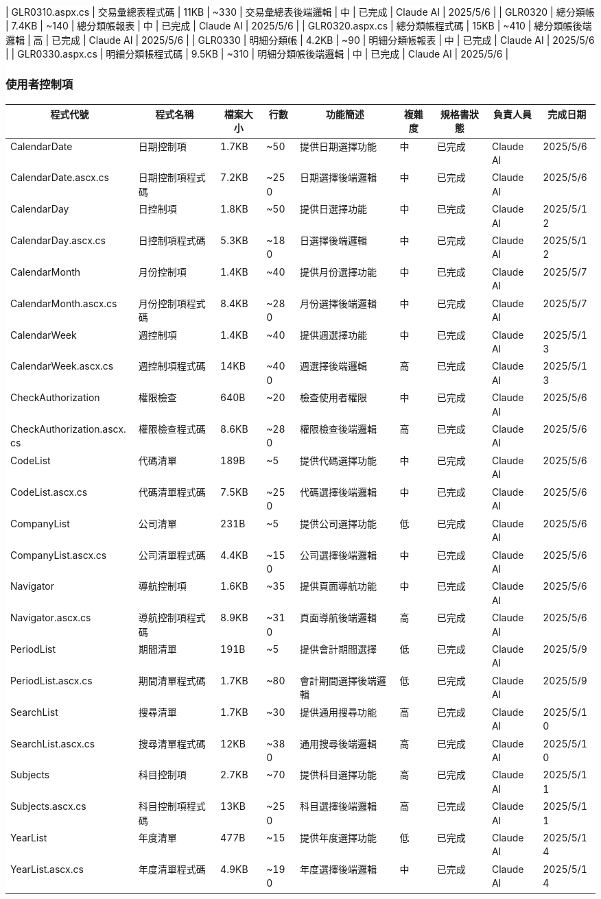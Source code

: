 | GLR0310.aspx.cs | 交易彙總表程式碼 | 11KB | ~330 | 交易彙總表後端邏輯 | 中 | 已完成 | Claude AI | 2025/5/6 |
| GLR0320 | 總分類帳 | 7.4KB | ~140 | 總分類帳報表 | 中 | 已完成 | Claude AI | 2025/5/6 |
| GLR0320.aspx.cs | 總分類帳程式碼 | 15KB | ~410 | 總分類帳後端邏輯 | 高 | 已完成 | Claude AI | 2025/5/6 |
| GLR0330 | 明細分類帳 | 4.2KB | ~90 | 明細分類帳報表 | 中 | 已完成 | Claude AI | 2025/5/6 |
| GLR0330.aspx.cs | 明細分類帳程式碼 | 9.5KB | ~310 | 明細分類帳後端邏輯 | 中 | 已完成 | Claude AI | 2025/5/6 |

### 使用者控制項

| 程式代號 | 程式名稱 | 檔案大小 | 行數 | 功能簡述 | 複雜度 | 規格書狀態 | 負責人員 | 完成日期 |
|---------|---------|---------|------|---------|---------|----------|---------|---------|
| CalendarDate | 日期控制項 | 1.7KB | ~50 | 提供日期選擇功能 | 中 | 已完成 | Claude AI | 2025/5/6 |
| CalendarDate.ascx.cs | 日期控制項程式碼 | 7.2KB | ~250 | 日期選擇後端邏輯 | 中 | 已完成 | Claude AI | 2025/5/6 |
| CalendarDay | 日控制項 | 1.8KB | ~50 | 提供日選擇功能 | 中 | 已完成 | Claude AI | 2025/5/12 |
| CalendarDay.ascx.cs | 日控制項程式碼 | 5.3KB | ~180 | 日選擇後端邏輯 | 中 | 已完成 | Claude AI | 2025/5/12 |
| CalendarMonth | 月份控制項 | 1.4KB | ~40 | 提供月份選擇功能 | 中 | 已完成 | Claude AI | 2025/5/7 |
| CalendarMonth.ascx.cs | 月份控制項程式碼 | 8.4KB | ~280 | 月份選擇後端邏輯 | 中 | 已完成 | Claude AI | 2025/5/7 |
| CalendarWeek | 週控制項 | 1.4KB | ~40 | 提供週選擇功能 | 中 | 已完成 | Claude AI | 2025/5/13 |
| CalendarWeek.ascx.cs | 週控制項程式碼 | 14KB | ~400 | 週選擇後端邏輯 | 高 | 已完成 | Claude AI | 2025/5/13 |
| CheckAuthorization | 權限檢查 | 640B | ~20 | 檢查使用者權限 | 中 | 已完成 | Claude AI | 2025/5/6 |
| CheckAuthorization.ascx.cs | 權限檢查程式碼 | 8.6KB | ~280 | 權限檢查後端邏輯 | 高 | 已完成 | Claude AI | 2025/5/6 |
| CodeList | 代碼清單 | 189B | ~5 | 提供代碼選擇功能 | 中 | 已完成 | Claude AI | 2025/5/6 |
| CodeList.ascx.cs | 代碼清單程式碼 | 7.5KB | ~250 | 代碼選擇後端邏輯 | 中 | 已完成 | Claude AI | 2025/5/6 |
| CompanyList | 公司清單 | 231B | ~5 | 提供公司選擇功能 | 低 | 已完成 | Claude AI | 2025/5/6 |
| CompanyList.ascx.cs | 公司清單程式碼 | 4.4KB | ~150 | 公司選擇後端邏輯 | 中 | 已完成 | Claude AI | 2025/5/6 |
| Navigator | 導航控制項 | 1.6KB | ~35 | 提供頁面導航功能 | 中 | 已完成 | Claude AI | 2025/5/6 |
| Navigator.ascx.cs | 導航控制項程式碼 | 8.9KB | ~310 | 頁面導航後端邏輯 | 高 | 已完成 | Claude AI | 2025/5/6 |
| PeriodList | 期間清單 | 191B | ~5 | 提供會計期間選擇 | 低 | 已完成 | Claude AI | 2025/5/9 |
| PeriodList.ascx.cs | 期間清單程式碼 | 1.7KB | ~80 | 會計期間選擇後端邏輯 | 低 | 已完成 | Claude AI | 2025/5/9 |
| SearchList | 搜尋清單 | 1.7KB | ~30 | 提供通用搜尋功能 | 高 | 已完成 | Claude AI | 2025/5/10 |
| SearchList.ascx.cs | 搜尋清單程式碼 | 12KB | ~380 | 通用搜尋後端邏輯 | 高 | 已完成 | Claude AI | 2025/5/10 |
| Subjects | 科目控制項 | 2.7KB | ~70 | 提供科目選擇功能 | 高 | 已完成 | Claude AI | 2025/5/11 |
| Subjects.ascx.cs | 科目控制項程式碼 | 13KB | ~250 | 科目選擇後端邏輯 | 高 | 已完成 | Claude AI | 2025/5/11 |
| YearList | 年度清單 | 477B | ~15 | 提供年度選擇功能 | 低 | 已完成 | Claude AI | 2025/5/14 |
| YearList.ascx.cs | 年度清單程式碼 | 4.9KB | ~190 | 年度選擇後端邏輯 | 中 | 已完成 | Claude AI | 2025/5/14 |
